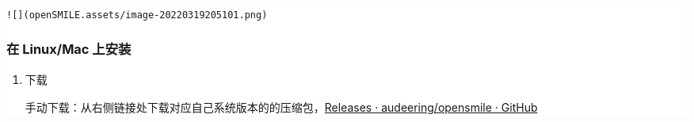 	![](openSMILE.assets/image-20220319205101.png)

### 在 Linux/Mac 上安装

1. 下载
	
	手动下载：从右侧链接处下载对应自己系统版本的的压缩包，[Releases · audeering/opensmile · GitHub](https://github.com/audeering/opensmile/releases)
	
